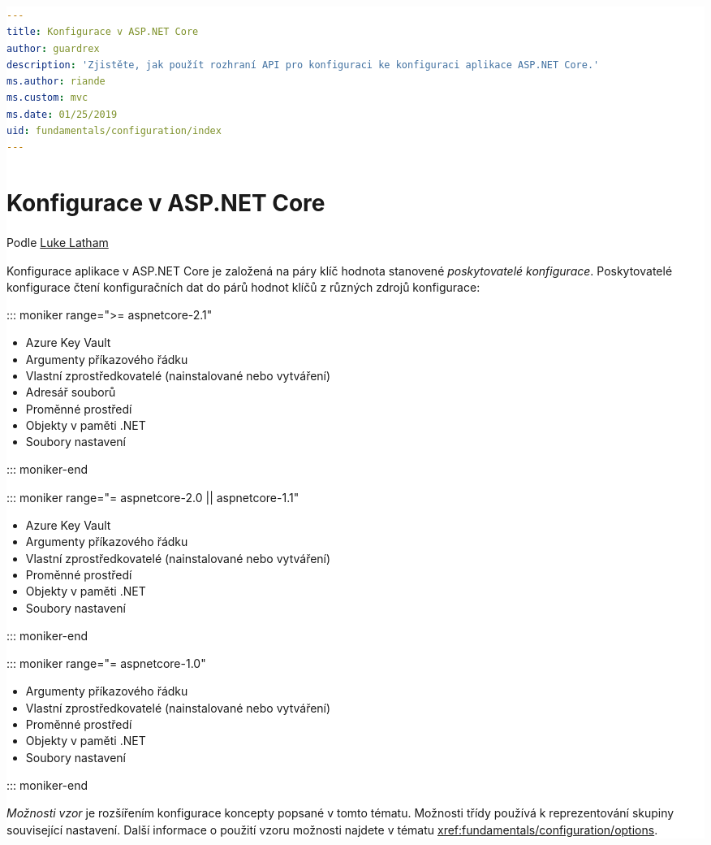 ```yaml
---
title: Konfigurace v ASP.NET Core
author: guardrex
description: 'Zjistěte, jak použít rozhraní API pro konfiguraci ke konfiguraci aplikace ASP.NET Core.'
ms.author: riande
ms.custom: mvc
ms.date: 01/25/2019
uid: fundamentals/configuration/index
---
```

# <a name="configuration-in-aspnet-core"></a>Konfigurace v ASP.NET Core

Podle [Luke Latham](https://github.com/guardrex)

Konfigurace aplikace v ASP.NET Core je založená na páry klíč hodnota stanovené *poskytovatelé konfigurace*. Poskytovatelé konfigurace čtení konfiguračních dat do párů hodnot klíčů z různých zdrojů konfigurace:

::: moniker range=">= aspnetcore-2.1"

* Azure Key Vault
* Argumenty příkazového řádku
* Vlastní zprostředkovatelé (nainstalované nebo vytváření)
* Adresář souborů
* Proměnné prostředí
* Objekty v paměti .NET
* Soubory nastavení

::: moniker-end

::: moniker range="= aspnetcore-2.0 || aspnetcore-1.1"

* Azure Key Vault
* Argumenty příkazového řádku
* Vlastní zprostředkovatelé (nainstalované nebo vytváření)
* Proměnné prostředí
* Objekty v paměti .NET
* Soubory nastavení

::: moniker-end

::: moniker range="= aspnetcore-1.0"

* Argumenty příkazového řádku
* Vlastní zprostředkovatelé (nainstalované nebo vytváření)
* Proměnné prostředí
* Objekty v paměti .NET
* Soubory nastavení

::: moniker-end

*Možnosti vzor* je rozšířením konfigurace koncepty popsané v tomto tématu. Možnosti třídy používá k reprezentování skupiny související nastavení. Další informace o použití vzoru možnosti najdete v tématu <xref:fundamentals/configuration/options>.
